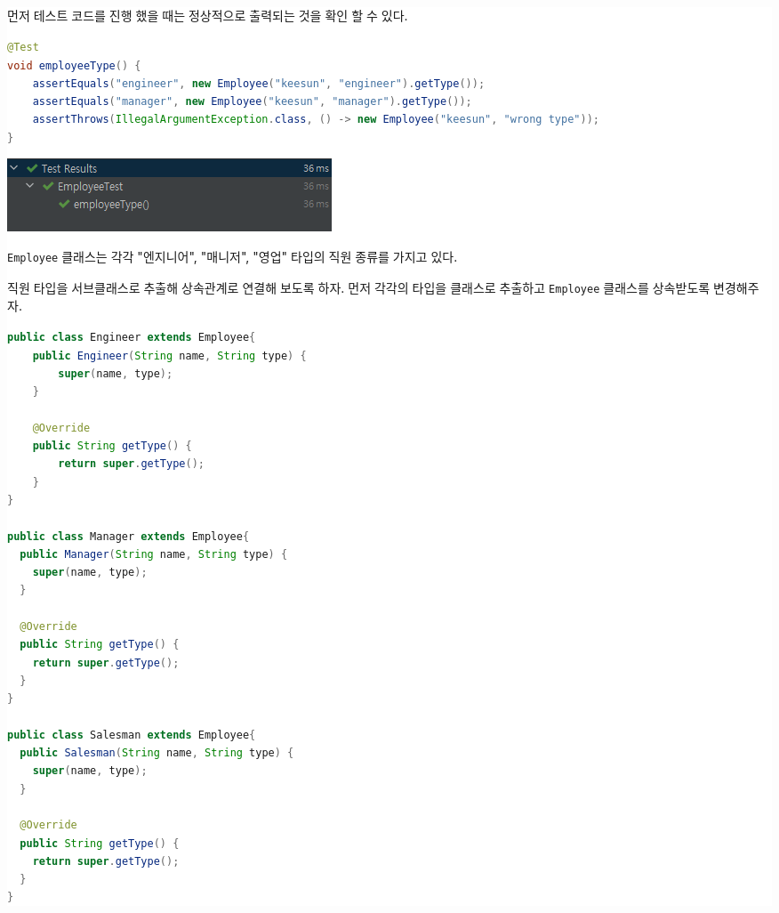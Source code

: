 먼저 테스트 코드를 진행 했을 때는 정상적으로 출력되는 것을 확인 할 수 있다.

```java
@Test
void employeeType() {
    assertEquals("engineer", new Employee("keesun", "engineer").getType());
    assertEquals("manager", new Employee("keesun", "manager").getType());
    assertThrows(IllegalArgumentException.class, () -> new Employee("keesun", "wrong type"));
}
```

![리팩토링003](/assets/image/2023/2023-01/03-refact003.png)

`Employee` 클래스는 각각 "엔지니어", "매니저", "영업" 타입의 직원 종류를 가지고 있다.

직원 타입을 서브클래스로 추출해 상속관계로 연결해 보도록 하자.
먼저 각각의 타입을 클래스로 추출하고 `Employee` 클래스를 상속받도록 변경해주자.

```java
public class Engineer extends Employee{
    public Engineer(String name, String type) {
        super(name, type);
    }

    @Override
    public String getType() {
        return super.getType();
    }
}

public class Manager extends Employee{
  public Manager(String name, String type) {
    super(name, type);
  }

  @Override
  public String getType() {
    return super.getType();
  }
}

public class Salesman extends Employee{
  public Salesman(String name, String type) {
    super(name, type);
  }

  @Override
  public String getType() {
    return super.getType();
  }
}
```
